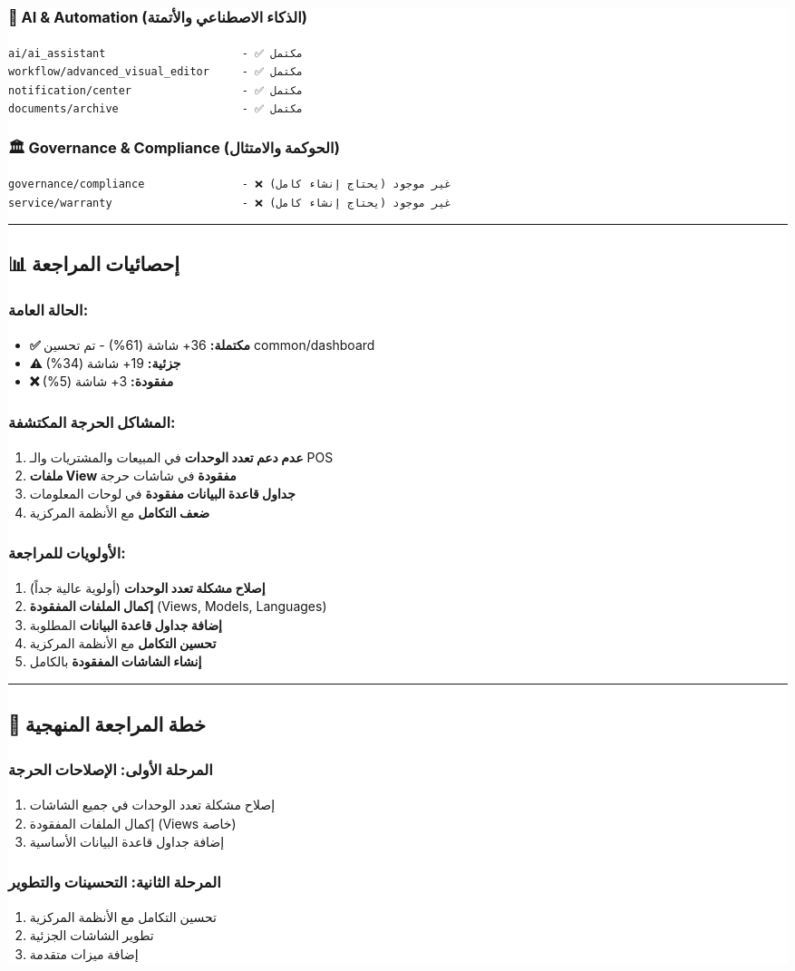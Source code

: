 ### 🤖 AI & Automation (الذكاء الاصطناعي والأتمتة)
```
ai/ai_assistant                     - ✅ مكتمل
workflow/advanced_visual_editor     - ✅ مكتمل
notification/center                 - ✅ مكتمل
documents/archive                   - ✅ مكتمل
```

### 🏛️ Governance & Compliance (الحوكمة والامتثال)
```
governance/compliance               - ❌ غير موجود (يحتاج إنشاء كامل)
service/warranty                    - ❌ غير موجود (يحتاج إنشاء كامل)
```

---

## 📊 إحصائيات المراجعة

### الحالة العامة:
- **✅ مكتملة:** 36+ شاشة (61%) - تم تحسين common/dashboard
- **⚠️ جزئية:** 19+ شاشة (34%)
- **❌ مفقودة:** 3+ شاشة (5%)

### المشاكل الحرجة المكتشفة:
1. **عدم دعم تعدد الوحدات** في المبيعات والمشتريات والـ POS
2. **ملفات View مفقودة** في شاشات حرجة
3. **جداول قاعدة البيانات مفقودة** في لوحات المعلومات
4. **ضعف التكامل** مع الأنظمة المركزية

### الأولويات للمراجعة:
1. **إصلاح مشكلة تعدد الوحدات** (أولوية عالية جداً)
2. **إكمال الملفات المفقودة** (Views, Models, Languages)
3. **إضافة جداول قاعدة البيانات** المطلوبة
4. **تحسين التكامل** مع الأنظمة المركزية
5. **إنشاء الشاشات المفقودة** بالكامل

---

## 🎯 خطة المراجعة المنهجية

### المرحلة الأولى: الإصلاحات الحرجة
1. إصلاح مشكلة تعدد الوحدات في جميع الشاشات
2. إكمال الملفات المفقودة (Views خاصة)
3. إضافة جداول قاعدة البيانات الأساسية

### المرحلة الثانية: التحسينات والتطوير
1. تحسين التكامل مع الأنظمة المركزية
2. تطوير الشاشات الجزئية
3. إضافة ميزات متقدمة
